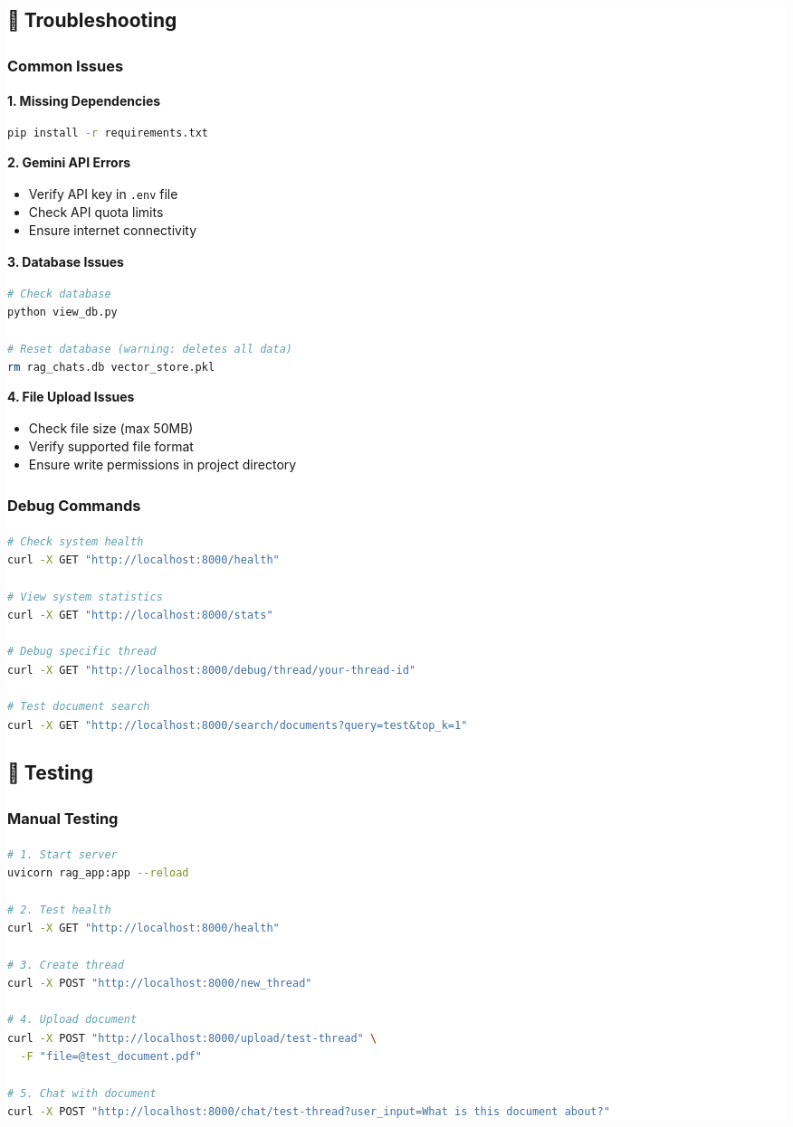 ## 🚨 Troubleshooting

### Common Issues

**1. Missing Dependencies**
```bash
pip install -r requirements.txt
```

**2. Gemini API Errors**
- Verify API key in `.env` file
- Check API quota limits
- Ensure internet connectivity

**3. Database Issues**
```bash
# Check database
python view_db.py

# Reset database (warning: deletes all data)
rm rag_chats.db vector_store.pkl
```

**4. File Upload Issues**
- Check file size (max 50MB)
- Verify supported file format
- Ensure write permissions in project directory

### Debug Commands

```bash
# Check system health
curl -X GET "http://localhost:8000/health"

# View system statistics
curl -X GET "http://localhost:8000/stats"

# Debug specific thread
curl -X GET "http://localhost:8000/debug/thread/your-thread-id"

# Test document search
curl -X GET "http://localhost:8000/search/documents?query=test&top_k=1"
```

## 🧪 Testing

### Manual Testing

```bash
# 1. Start server
uvicorn rag_app:app --reload

# 2. Test health
curl -X GET "http://localhost:8000/health"

# 3. Create thread
curl -X POST "http://localhost:8000/new_thread"

# 4. Upload document
curl -X POST "http://localhost:8000/upload/test-thread" \
  -F "file=@test_document.pdf"

# 5. Chat with document
curl -X POST "http://localhost:8000/chat/test-thread?user_input=What is this document about?"
```
